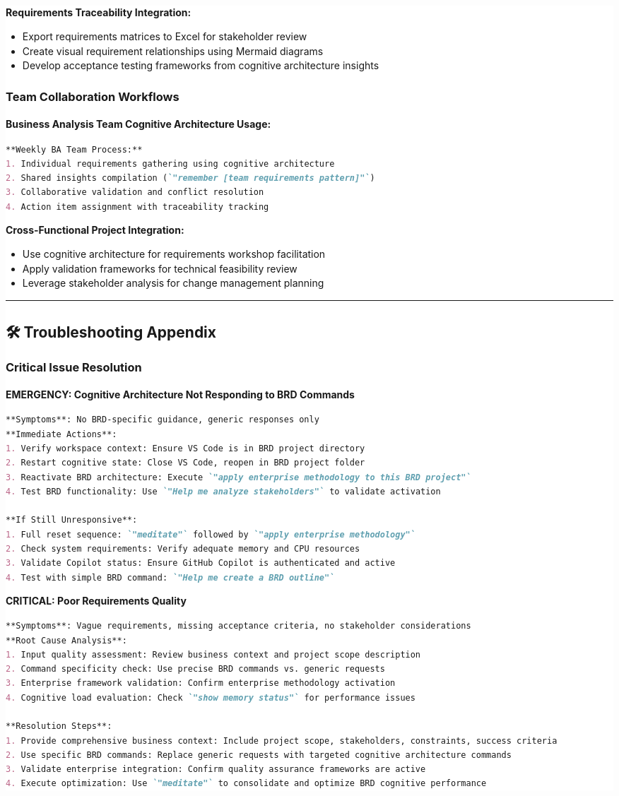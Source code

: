 **Requirements Traceability Integration:**
- Export requirements matrices to Excel for stakeholder review
- Create visual requirement relationships using Mermaid diagrams
- Develop acceptance testing frameworks from cognitive architecture insights

### Team Collaboration Workflows

**Business Analysis Team Cognitive Architecture Usage:**
```markdown
**Weekly BA Team Process:**
1. Individual requirements gathering using cognitive architecture
2. Shared insights compilation (`"remember [team requirements pattern]"`)
3. Collaborative validation and conflict resolution
4. Action item assignment with traceability tracking
```

**Cross-Functional Project Integration:**
- Use cognitive architecture for requirements workshop facilitation
- Apply validation frameworks for technical feasibility review
- Leverage stakeholder analysis for change management planning

---

## 🛠️ Troubleshooting Appendix

### Critical Issue Resolution

**EMERGENCY: Cognitive Architecture Not Responding to BRD Commands**
```markdown
**Symptoms**: No BRD-specific guidance, generic responses only
**Immediate Actions**:
1. Verify workspace context: Ensure VS Code is in BRD project directory
2. Restart cognitive state: Close VS Code, reopen in BRD project folder
3. Reactivate BRD architecture: Execute `"apply enterprise methodology to this BRD project"`
4. Test BRD functionality: Use `"Help me analyze stakeholders"` to validate activation

**If Still Unresponsive**:
1. Full reset sequence: `"meditate"` followed by `"apply enterprise methodology"`
2. Check system requirements: Verify adequate memory and CPU resources
3. Validate Copilot status: Ensure GitHub Copilot is authenticated and active
4. Test with simple BRD command: `"Help me create a BRD outline"`
```

**CRITICAL: Poor Requirements Quality**
```markdown
**Symptoms**: Vague requirements, missing acceptance criteria, no stakeholder considerations
**Root Cause Analysis**:
1. Input quality assessment: Review business context and project scope description
2. Command specificity check: Use precise BRD commands vs. generic requests
3. Enterprise framework validation: Confirm enterprise methodology activation
4. Cognitive load evaluation: Check `"show memory status"` for performance issues

**Resolution Steps**:
1. Provide comprehensive business context: Include project scope, stakeholders, constraints, success criteria
2. Use specific BRD commands: Replace generic requests with targeted cognitive architecture commands
3. Validate enterprise integration: Confirm quality assurance frameworks are active
4. Execute optimization: Use `"meditate"` to consolidate and optimize BRD cognitive performance
```
